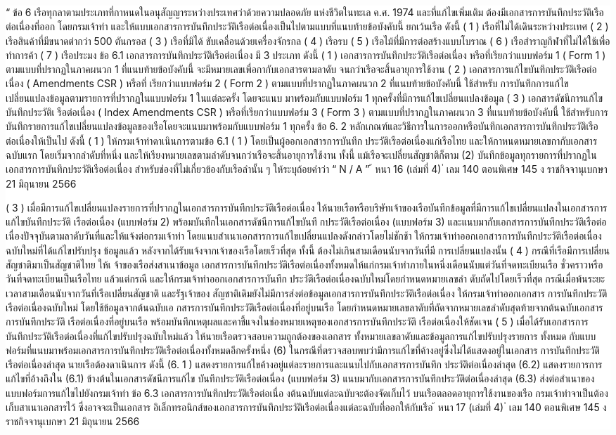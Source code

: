 “ ข้อ 6 เรือทุกลาตามประเภทที่กาหนดในอนุสัญญาระหว่างประเทศว่าด้วยความปลอดภัย แห่งชีวิตในทะเล ค.ศ. 1974 และที่แก้ไขเพิ่มเติม ต้องมีเอกสารการบันทึกประวัติเรือต่อเนื่องที่ออก โดยกรมเจ้าท่า และให้แบบเอกสารการบันทึกประวัติเรือต่อเนื่องเป็นไปตามแบบที่แนบท้ายข้อบังคับนี้ ยกเว้นเรือ ดังนี้ ( 1 ) เรือที่ไม่ได้เดินระหว่างประเทศ ( 2 ) เรือสินค้าที่มีขนาดต่ากว่า 500 ตันกรอส ( 3 ) เรือที่มิได้ ขับเคลื่อนด้วยเครื่องจักรกล ( 4 ) เรือรบ ( 5 ) เรือไม้ที่มีการต่อสร้างแบบโบราณ ( 6 ) เรือสำราญกีฬาที่ไม่ได้ใช้เพื่อทำการค้า ( 7 ) เรือประมง ข้อ 6.1 เอกสารการบันทึกประวัติเรือต่อเนื่อง มี 3 ประเภท ดังนี้ ( 1 ) เอกสารการบันทึกประวัติเรือต่อเนื่อง หรือที่เรียกว่าแบบฟอร์ม 1 ( Form 1 ) ตามแบบที่ปรากฏในภาคผนวก 1 ที่แนบท้ายข้อบังคับนี้ จะมีหมายเลขเพื่อกากับเอกสารตามลาดับ จนกว่าเรือจะสิ้นอายุการใช้งาน ( 2 ) เอกสารการแก้ไขบันทึกประวัติเรือต่อเนื่อง ( Amendments CSR ) หรือที่ เรียกว่าแบบฟอร์ม 2 ( Form 2 ) ตามแบบที่ปรากฏในภาคผนวก 2 ที่แนบท้ายข้อบังคับนี้ ใช้สำหรับ การบันทึกการแก้ไขเปลี่ยนแปลงข้อมูลตามรายการที่ปรากฏในแบบฟอร์ม 1 ในแต่ละครั้ง โดยจะแนบ มาพร้อมกับแบบฟอร์ม 1 ทุกครั้งที่มีการแก้ไขเปลี่ยนแปลงข้อมูล ( 3 ) เอกสารดัชนีการแก้ไขบันทึกประวัติเ รือต่อเนื่อง ( Index Amendments CSR ) หรือที่เรียกว่าแบบฟอร์ม 3 ( Form 3 ) ตามแบบที่ปรากฏในภาคผนวก 3 ที่แนบท้ายข้อบังคับนี้ ใช้สำหรับการบันทึกรายการแก้ไขเปลี่ยนแปลงข้อมูลของเรือโดยจะแนบมาพร้อมกับแบบฟอร์ม 1 ทุกครั้ง ข้อ 6. 2 หลักเกณฑ์และวิธีการในการออกหรือบันทึกเอกสารการบันทึกประวัติเรือ ต่อเนื่องให้เป็นไป ดังนี้ ( 1 ) ให้กรมเจ้าท่าดาเนินการตามข้อ 6.1 ( 1 ) โดยเป็นผู้ออกเอกสารการบันทึก ประวัติเรือต่อเนื่องแก่เรือไทย และให้กาหนดหมายเลขกากับเอกสารฉบับแรก โดยเริ่มจากลำดับที่หนึ่ง และให้เรียงหมายเลขตามลำดับจนกว่าเรือจะสิ้นอายุการใช้งาน ทั้งนี้ แม้เรือจะเปลี่ยนสัญชาติก็ตาม (2) บันทึกข้อมูลทุกรายการที่ปรากฏในเอกสารการบันทึกประวัติเรือต่อเนื่อง สำหรับช่องที่ไม่เกี่ยวข้องกับเรือลำนั้น ๆ ให้ระบุถ้อยคำว่า “ N / A ” ้ หนา 16 (เล่มที่ 4) ่ เลม 140 ตอนพิเศษ 145 ง ราชกิจจานุเบกษา 21 มิถุนายน 2566

( 3 ) เมื่อมีการแก้ไขเปลี่ยนแปลงรายการที่ปรากฏในเอกสารการบันทึกประวัติเรือต่อเนื่อง ให้นายเรือหรือบริษัทเจ้าของเรือบันทึกข้อมูลที่มีการแก้ไขเปลี่ยนแปลงในเอกสารการแก้ไขบันทึกประวัติ เรือต่อเนื่อง (แบบฟอร์ม 2) พร้อมบันทึกในเอกสารดัชนีการแก้ไขบันทึ กประวัติเรือต่อเนื่อง (แบบฟอร์ม 3) และแนบมากับเอกสารการบันทึกประวัติเรือต่อเนื่องปัจจุบันตามลาดับวันที่และให้แจ้งต่อกรมเจ้าท่า โดยแนบสำเนาเอกสารการแก้ไขเปลี่ยนแปลงดังกล่าวโดยไม่ชักช้า ให้กรมเจ้าท่าออกเอกสารการบันทึกประวัติเรือต่อเนื่องฉบับใหม่ที่ได้แก้ไขปรับปรุง ข้อมูลแล้ว หลังจากได้รับแจ้งจากเจ้าของเรือโดยเร็วที่สุด ทั้งนี้ ต้องไม่เกินสามเดือนนับจากวันที่มี การเปลี่ยนแปลงนั้น ( 4 ) กรณีที่เรือมีการเปลี่ยนสัญชาติมาเป็นสัญชาติไทย ให้เ จ้าของเรือส่งสาเนาข้อมูล เอกสารการบันทึกประวัติเรือต่อเนื่องทั้งหมดให้แก่กรมเจ้าท่าภายในหนึ่งเดือนนับแต่วันที่จดทะเบียนเรือ ชั่วคราวหรือวันที่จดทะเบียนเป็นเรือไทย แล้วแต่กรณี และให้กรมเจ้าท่าออกเอกสารการบันทึก ประวัติเรือต่อเนื่องฉบับใหม่โดยกำหนดหมายเลขลำ ดับถัดไปโดยเร็วที่สุด กรณีเมื่อพ้นระยะเวลาสามเดือนนับจากวันที่เรือเปลี่ยนสัญชาติ และรัฐเจ้าของ สัญชาติเดิมยังไม่มีการส่งต่อข้อมูลเอกสารการบันทึกประวัติเรือต่อเนื่อง ให้กรมเจ้าท่าออกเอกสาร การบันทึกประวัติเรือต่อเนื่องฉบับใหม่ โดยใช้ข้อมูลจากต้นฉบับเอ กสารการบันทึกประวัติเรือต่อเนื่องที่อยู่บนเรือ โดยกำหนดหมายเลขลาดับที่ถัดจากหมายเลขลำดับสุดท้ายจากต้นฉบับเอกสารการบันทึกประวัติ เรือต่อเนื่องที่อยู่บนเรือ พร้อมบันทึกเหตุผลและคาชี้แจงในช่องหมายเหตุของเอกสารการบันทึกประวัติ เรือต่อเนื่องให้ชัดเจน ( 5 ) เมื่อได้รับเอกสารการบันทึกประวัติเรือต่อเนื่องที่แก้ไขปรับปรุงฉบับใหม่แล้ว ให้นายเรือตรวจสอบความถูกต้องของเอกสาร ทั้งหมายเลขลาดับและข้อมูลการแก้ไขปรับปรุงรายการ ทั้งหมด กับแบบฟอร์มที่แนบมาพร้อมเอกสารการบันทึกประวัติเรือต่อเนื่องทั้งหมดอีกครั้งหนึ่ง (6) ในกรณีที่ตรวจสอบพบว่ามีการแก้ไขที่ค้างอยู่ซึ่งไม่ได้แสดงอยู่ในเอกสาร การบันทึกประวัติเรือต่อเนื่องล่าสุด นายเรือต้องดาเนินการ ดังนี้ (6. 1 ) แสดงรายการแก้ไขค้างอยู่แต่ละรายการและแนบไปกับเอกสารการบันทึก ประวัติต่อเนื่องล่าสุด (6.2) แสดงรายการการแก้ไขที่อ้างถึงใน (6.1) ข้างต้นในเอกสารดัชนีการแก้ไข บันทึกประวัติเรือต่อเนื่อง (แบบฟอร์ม 3) แนบมากับเอกสารการบันทึกประวัติต่อเนื่องล่าสุด (6.3) ส่งต่อสำเนาของแบบฟอร์มการแก้ไขไปยังกรมเจ้าท่า ข้อ 6.3 เอกสารการบันทึกประวัติเรือต่อเนื่อ งต้นฉบับแต่ละฉบับจะต้องจัดเก็บไว้ บนเรือตลอดอายุการใช้งานของเรือ กรมเจ้าท่าจาเป็นต้องเก็บสาเนาเอกสารไว้ ซึ่งอาจจะเป็นเอกสาร อิเล็กทรอนิกส์ของเอกสารการบันทึกประวัติเรือต่อเนื่องแต่ละฉบับที่ออกให้กับเรือ ้ หนา 17 (เล่มที่ 4) ่ เลม 140 ตอนพิเศษ 145 ง ราชกิจจานุเบกษา 21 มิถุนายน 2566

